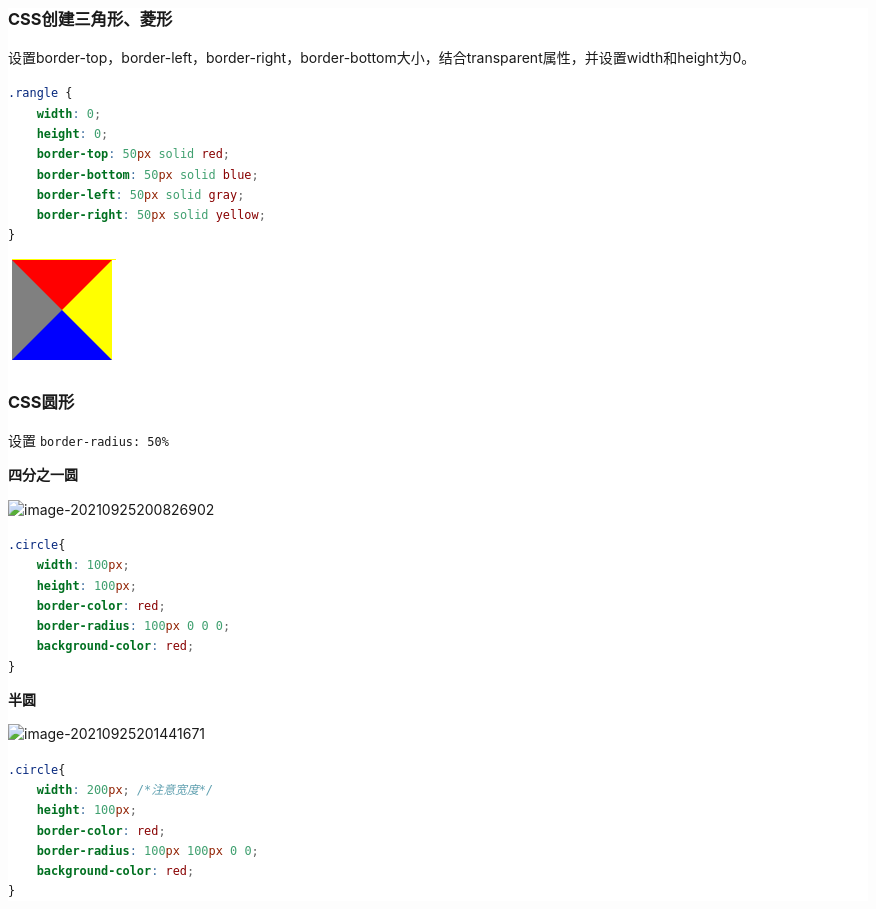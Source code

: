 

### **CSS创建三角形、菱形**

​	设置border-top，border-left，border-right，border-bottom大小，结合transparent属性，并设置width和height为0。

```css
.rangle {
    width: 0;
    height: 0;
    border-top: 50px solid red;
    border-bottom: 50px solid blue;
    border-left: 50px solid gray;
    border-right: 50px solid yellow;
}
```

![image-20210505201207169](./src/image-20210505201207169.png)

### **CSS圆形**

设置 `border-radius: 50%`

**四分之一圆**

![image-20210925200826902](D:\typora\work\src\image-20210925200826902.png)

```css
.circle{
    width: 100px;
    height: 100px;
    border-color: red;
    border-radius: 100px 0 0 0;
    background-color: red;
}
```

**半圆**

![image-20210925201441671](D:\typora\work\src\image-20210925201441671.png)

```css
.circle{
    width: 200px; /*注意宽度*/
    height: 100px;
    border-color: red;
    border-radius: 100px 100px 0 0;
    background-color: red;
}
```
